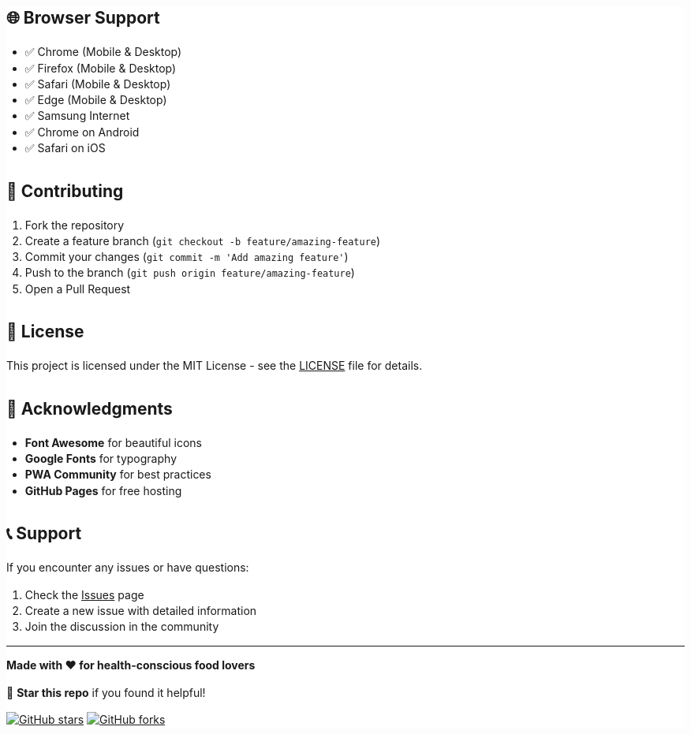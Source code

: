 ## 🌐 Browser Support

- ✅ Chrome (Mobile & Desktop)
- ✅ Firefox (Mobile & Desktop)  
- ✅ Safari (Mobile & Desktop)
- ✅ Edge (Mobile & Desktop)
- ✅ Samsung Internet
- ✅ Chrome on Android
- ✅ Safari on iOS

## 🤝 Contributing

1. Fork the repository
2. Create a feature branch (`git checkout -b feature/amazing-feature`)
3. Commit your changes (`git commit -m 'Add amazing feature'`)
4. Push to the branch (`git push origin feature/amazing-feature`)
5. Open a Pull Request

## 📝 License

This project is licensed under the MIT License - see the [LICENSE](LICENSE) file for details.

## 🙏 Acknowledgments

- **Font Awesome** for beautiful icons
- **Google Fonts** for typography
- **PWA Community** for best practices
- **GitHub Pages** for free hosting

## 📞 Support

If you encounter any issues or have questions:

1. Check the [Issues](https://github.com/your-username/nutriorder-webapp/issues) page
2. Create a new issue with detailed information
3. Join the discussion in the community

---

**Made with ❤️ for health-conscious food lovers**

🌟 **Star this repo** if you found it helpful!

[![GitHub stars](https://img.shields.io/github/stars/your-username/nutriorder-webapp?style=social)](https://github.com/your-username/nutriorder-webapp/stargazers)
[![GitHub forks](https://img.shields.io/github/forks/your-username/nutriorder-webapp?style=social)](https://github.com/your-username/nutriorder-webapp/network/members)

